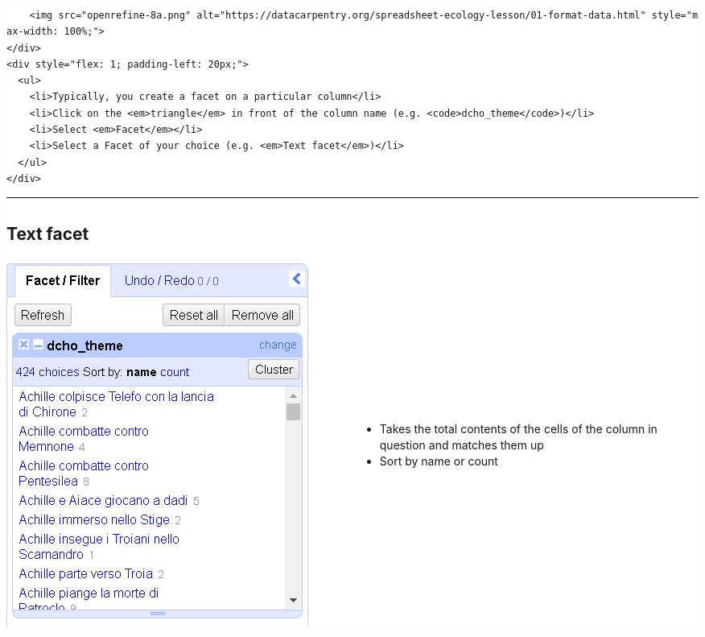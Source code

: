         <img src="openrefine-8a.png" alt="https://datacarpentry.org/spreadsheet-ecology-lesson/01-format-data.html" style="max-width: 100%;">
    </div>
    <div style="flex: 1; padding-left: 20px;">
      <ul>
        <li>Typically, you create a facet on a particular column</li>
        <li>Click on the <em>triangle</em> in front of the column name (e.g. <code>dcho_theme</code>)</li>
        <li>Select <em>Facet</em></li>
        <li>Select a Facet of your choice (e.g. <em>Text facet</em>)</li>
      </ul>
    </div>
</div>

---

## Text facet

<div style="display: flex; align-items: center;">
    <div style="flex: 1;">
        <img src="openrefine-8b.png" alt="https://datacarpentry.org/spreadsheet-ecology-lesson/01-format-data.html" style="max-width: 100%;">
    </div>
    <div style="flex: 1; padding-left: 20px;">
      <ul>
        <li>Takes the total contents of the cells of the column in question and matches them up</li>
        <li>Sort by name or count</li>